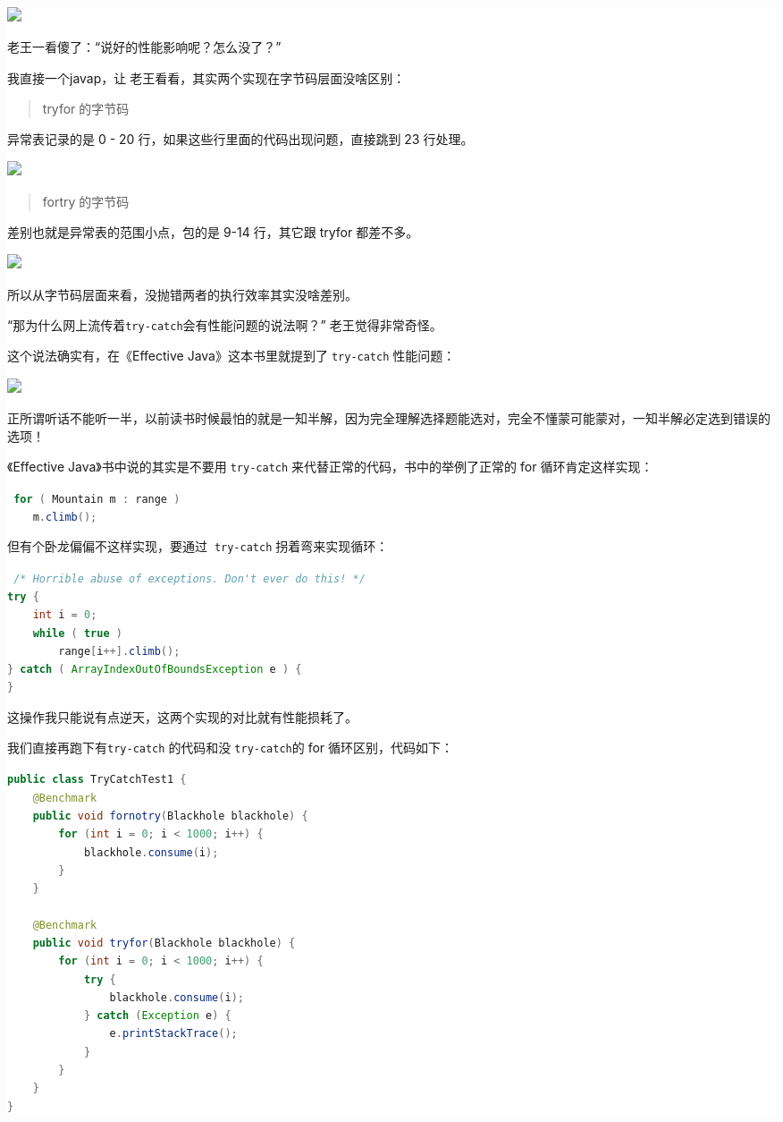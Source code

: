 ![](https://cdn.tobebetterjavaer.com/studymore/try-catch-xingneng-20230326200922.png)

老王一看傻了：“说好的性能影响呢？怎么没了？”

我直接一个javap，让 老王看看，其实两个实现在字节码层面没啥区别：

> tryfor 的字节码

异常表记录的是 0 - 20 行，如果这些行里面的代码出现问题，直接跳到 23 行处理。

![](https://cdn.tobebetterjavaer.com/studymore/try-catch-xingneng-20230326202911.png)

> fortry 的字节码

差别也就是异常表的范围小点，包的是 9-14 行，其它跟 tryfor 都差不多。

![](https://cdn.tobebetterjavaer.com/studymore/try-catch-xingneng-20230326203005.png)

所以从字节码层面来看，没抛错两者的执行效率其实没啥差别。

“那为什么网上流传着`try-catch`会有性能问题的说法啊？” 老王觉得非常奇怪。

这个说法确实有，在《Effective Java》这本书里就提到了 `try-catch` 性能问题：

![](https://cdn.tobebetterjavaer.com/studymore/try-catch-xingneng-20230326203449.png)

正所谓听话不能听一半，以前读书时候最怕的就是一知半解，因为完全理解选择题能选对，完全不懂蒙可能蒙对，一知半解必定选到错误的选项！

《Effective Java》书中说的其实是不要用 `try-catch` 来代替正常的代码，书中的举例了正常的 for 循环肯定这样实现：

```java
 for ( Mountain m : range )
    m.climb();
```

但有个卧龙偏偏不这样实现，要通过  `try-catch` 拐着弯来实现循环：

```java
 /* Horrible abuse of exceptions. Don't ever do this! */
try {
    int i = 0;
    while ( true )
        range[i++].climb();
} catch ( ArrayIndexOutOfBoundsException e ) {
}
```

这操作我只能说有点逆天，这两个实现的对比就有性能损耗了。

我们直接再跑下有`try-catch` 的代码和没 `try-catch`的 for 循环区别，代码如下：

```java
public class TryCatchTest1 {
    @Benchmark
    public void fornotry(Blackhole blackhole) {
        for (int i = 0; i < 1000; i++) {
            blackhole.consume(i);
        }
    }

    @Benchmark
    public void tryfor(Blackhole blackhole) {
        for (int i = 0; i < 1000; i++) {
            try {
                blackhole.consume(i);
            } catch (Exception e) {
                e.printStackTrace();
            }
        }
    }
}
```